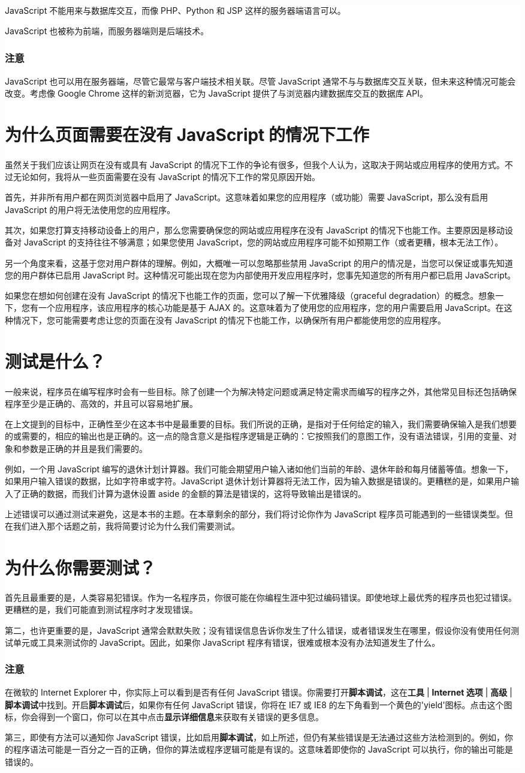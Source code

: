 JavaScript 不能用来与数据库交互，而像 PHP、Python 和 JSP 这样的服务器端语言可以。

JavaScript 也被称为前端，而服务器端则是后端技术。

### 注意

JavaScript 也可以用在服务器端，尽管它最常与客户端技术相关联。尽管 JavaScript 通常不与与数据库交互关联，但未来这种情况可能会改变。考虑像 Google Chrome 这样的新浏览器，它为 JavaScript 提供了与浏览器内建数据库交互的数据库 API。

# 为什么页面需要在没有 JavaScript 的情况下工作

虽然关于我们应该让网页在没有或具有 JavaScript 的情况下工作的争论有很多，但我个人认为，这取决于网站或应用程序的使用方式。不过无论如何，我将从一些页面需要在没有 JavaScript 的情况下工作的常见原因开始。

首先，并非所有用户都在网页浏览器中启用了 JavaScript。这意味着如果您的应用程序（或功能）需要 JavaScript，那么没有启用 JavaScript 的用户将无法使用您的应用程序。

其次，如果您打算支持移动设备上的用户，那么您需要确保您的网站或应用程序在没有 JavaScript 的情况下也能工作。主要原因是移动设备对 JavaScript 的支持往往不够满意；如果您使用 JavaScript，您的网站或应用程序可能不如预期工作（或者更糟，根本无法工作）。

另一个角度来看，这基于您对用户群体的理解。例如，大概唯一可以忽略那些禁用 JavaScript 的用户的情况是，当您可以保证或事先知道您的用户群体已启用 JavaScript 时。这种情况可能出现在您为内部使用开发应用程序时，您事先知道您的所有用户都已启用 JavaScript。

如果您在想如何创建在没有 JavaScript 的情况下也能工作的页面，您可以了解一下优雅降级（graceful degradation）的概念。想象一下，您有一个应用程序，该应用程序的核心功能是基于 AJAX 的。这意味着为了使用您的应用程序，您的用户需要启用 JavaScript。在这种情况下，您可能需要考虑让您的页面在没有 JavaScript 的情况下也能工作，以确保所有用户都能使用您的应用程序。

# 测试是什么？

一般来说，程序员在编写程序时会有一些目标。除了创建一个为解决特定问题或满足特定需求而编写的程序之外，其他常见目标还包括确保程序至少是正确的、高效的，并且可以容易地扩展。

在上文提到的目标中，正确性至少在这本书中是最重要的目标。我们所说的正确，是指对于任何给定的输入，我们需要确保输入是我们想要的或需要的，相应的输出也是正确的。这一点的隐含意义是指程序逻辑是正确的：它按照我们的意图工作，没有语法错误，引用的变量、对象和参数是正确的并且是我们需要的。

例如，一个用 JavaScript 编写的退休计划计算器。我们可能会期望用户输入诸如他们当前的年龄、退休年龄和每月储蓄等值。想象一下，如果用户输入错误的数据，比如字符串或字符。JavaScript 退休计划计算器将无法工作，因为输入数据是错误的。更糟糕的是，如果用户输入了正确的数据，而我们计算为退休设置 aside 的金额的算法是错误的，这将导致输出是错误的。

上述错误可以通过测试来避免，这是本书的主题。在本章剩余的部分，我们将讨论你作为 JavaScript 程序员可能遇到的一些错误类型。但在我们进入那个话题之前，我将简要讨论为什么我们需要测试。

# 为什么你需要测试？

首先且最重要的是，人类容易犯错误。作为一名程序员，你很可能在你编程生涯中犯过编码错误。即使地球上最优秀的程序员也犯过错误。更糟糕的是，我们可能直到测试程序时才发现错误。

第二，也许更重要的是，JavaScript 通常会默默失败；没有错误信息告诉你发生了什么错误，或者错误发生在哪里，假设你没有使用任何测试单元或工具来测试你的 JavaScript。因此，如果你 JavaScript 程序有错误，很难或根本没有办法知道发生了什么。

### 注意

在微软的 Internet Explorer 中，你实际上可以看到是否有任何 JavaScript 错误。你需要打开**脚本调试**，这在**工具** | **Internet 选项** | **高级** | **脚本调试**中找到。开启**脚本调试**后，如果你有任何 JavaScript 错误，你将在 IE7 或 IE8 的左下角看到一个黄色的'yield'图标。点击这个图标，你会得到一个窗口，你可以在其中点击**显示详细信息**来获取有关错误的更多信息。

第三，即使有方法可以通知你 JavaScript 错误，比如启用**脚本调试**，如上所述，但仍有某些错误是无法通过这些方法检测到的。例如，你的程序语法可能是一百分之一百的正确，但你的算法或程序逻辑可能是有误的。这意味着即使你的 JavaScript 可以执行，你的输出可能是错误的。
